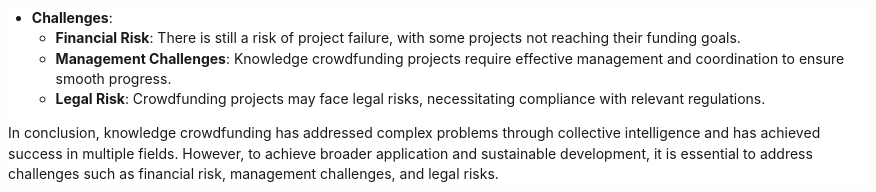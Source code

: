 - **Challenges**:
  - **Financial Risk**: There is still a risk of project failure, with some projects not reaching their funding goals.
  - **Management Challenges**: Knowledge crowdfunding projects require effective management and coordination to ensure smooth progress.
  - **Legal Risk**: Crowdfunding projects may face legal risks, necessitating compliance with relevant regulations.

In conclusion, knowledge crowdfunding has addressed complex problems through collective intelligence and has achieved success in multiple fields. However, to achieve broader application and sustainable development, it is essential to address challenges such as financial risk, management challenges, and legal risks.

